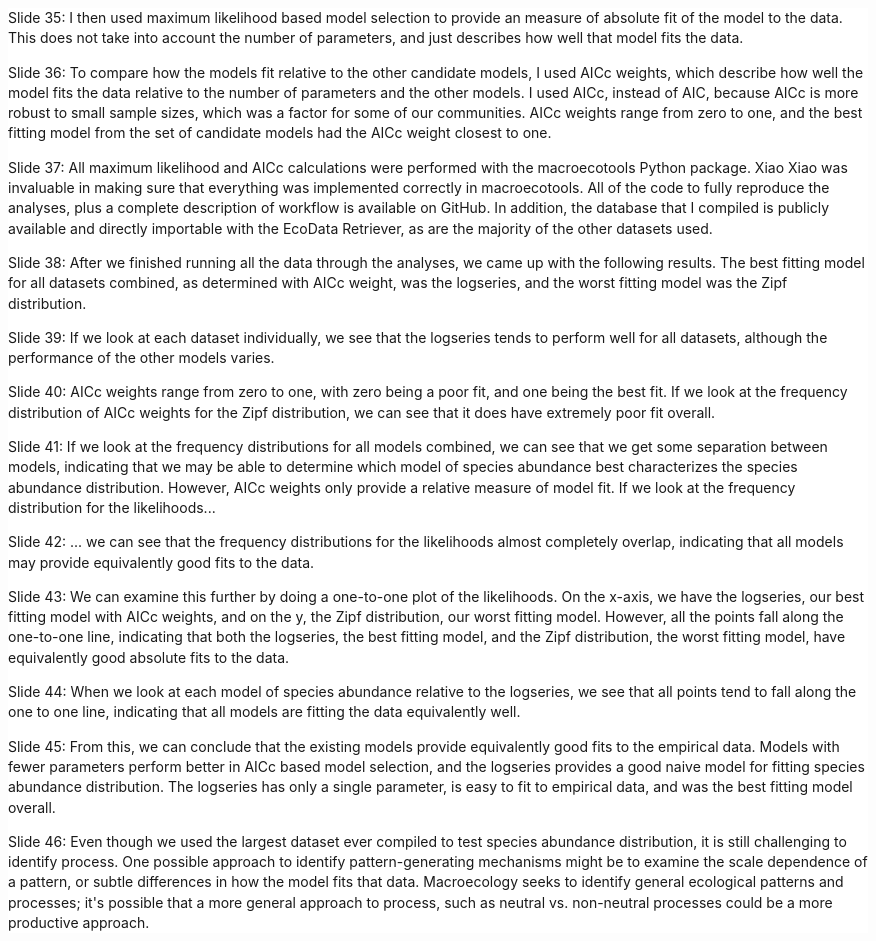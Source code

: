 Slide 35: I then used maximum likelihood based model selection to provide an measure of absolute fit of the model to the data.  This does not take into account the number of parameters, and just describes how well that model fits the data.

Slide 36: To compare how the models fit relative to the other candidate models, I used AICc weights, which describe how well the model fits the data relative to the number of parameters and the other models.  I used AICc, instead of AIC, because AICc is more robust to small sample sizes, which was a factor for some of our communities.  AICc weights range from zero to one, and the best fitting model from the set of candidate models had the AICc weight closest to one.

Slide 37: All maximum likelihood and AICc calculations were performed with the macroecotools Python package.  Xiao Xiao was invaluable in making sure that everything was implemented correctly in macroecotools. All of the code to fully reproduce the analyses, plus a complete description of workflow is available on GitHub.  In addition, the database that I compiled is publicly available and directly importable with the EcoData Retriever, as are the majority of the other datasets used.

Slide 38: After we finished running all the data through the analyses, we came up with the following results.  The best fitting model for all datasets combined, as determined with AICc weight, was the logseries, and the worst fitting model was the Zipf distribution.

Slide 39: If we look at each dataset individually, we see that the logseries tends to perform well for all datasets, although the performance of the other models varies.

Slide 40:  AICc weights range from zero to one, with zero being a poor fit, and one being the best fit. If we look at the frequency distribution of AICc weights for the Zipf distribution, we can see that it does have extremely poor fit overall.  

Slide 41: If we look at the frequency distributions for all models combined, we can see that we get some separation between models, indicating that we may be able to determine which model of species abundance best characterizes the species abundance distribution.  However, AICc weights only provide a relative measure of model fit.  If we look at the frequency distribution for the likelihoods...

Slide 42: ... we can see that the frequency distributions for the likelihoods almost completely overlap, indicating that all models may provide equivalently good fits to the data.  

Slide 43:  We can examine this further by doing a one-to-one plot of the likelihoods.  On the x-axis, we have the logseries, our best fitting model with AICc weights, and on the y, the Zipf distribution, our worst fitting model.  However, all the points fall along the one-to-one line, indicating that both the logseries, the best fitting model, and the Zipf distribution, the worst fitting model, have equivalently good absolute fits to the data.

Slide 44: When we look at each model of species abundance relative to the logseries, we see that all points tend to fall along the one to one line, indicating that all models are fitting the data equivalently well.

Slide 45: From this, we can conclude that the existing models provide equivalently good fits to the empirical data.  Models with fewer parameters perform better in AICc based model selection, and the logseries provides a good naive model for fitting species abundance distribution.  The logseries has only a single parameter, is easy to fit to empirical data, and was the best fitting model overall.

Slide 46: Even though we used the largest dataset ever compiled to test species abundance distribution, it is still challenging to identify process.  One possible approach to identify pattern-generating mechanisms might be to examine the scale dependence of a pattern, or subtle differences in how the model fits that data.  Macroecology seeks to identify general ecological patterns and processes; it's possible that a more general approach to process, such as neutral vs. non-neutral processes could be a more productive approach.
